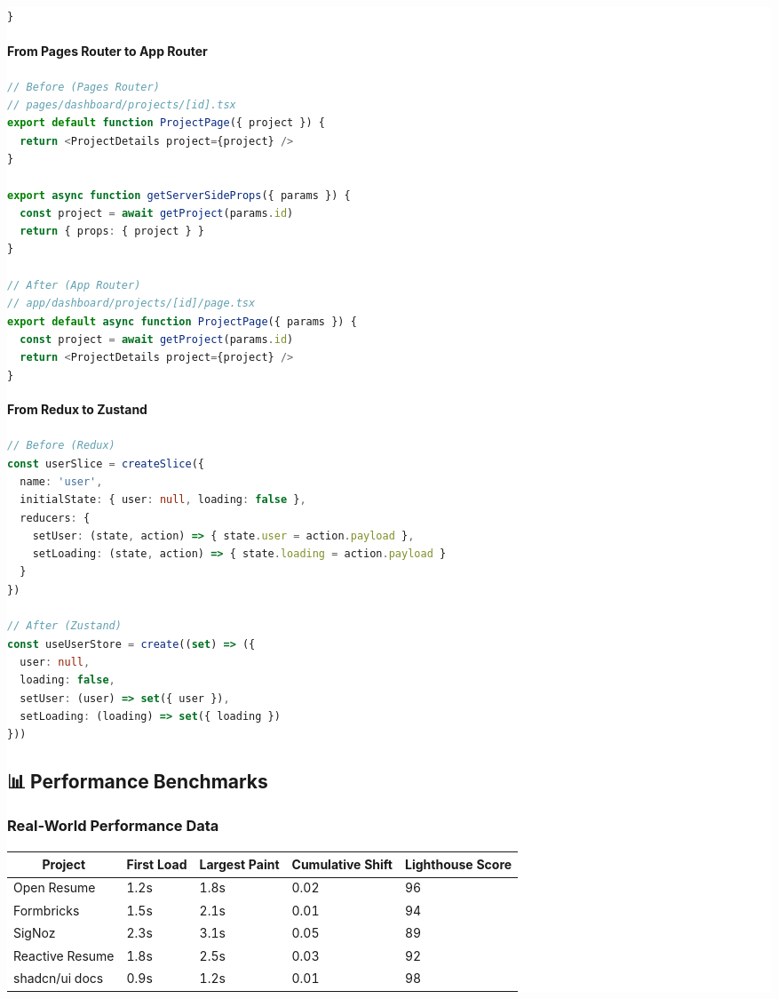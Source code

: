 ```typescript
}
```

#### From Pages Router to App Router
```typescript
// Before (Pages Router)
// pages/dashboard/projects/[id].tsx
export default function ProjectPage({ project }) {
  return <ProjectDetails project={project} />
}

export async function getServerSideProps({ params }) {
  const project = await getProject(params.id)
  return { props: { project } }
}

// After (App Router)
// app/dashboard/projects/[id]/page.tsx
export default async function ProjectPage({ params }) {
  const project = await getProject(params.id)
  return <ProjectDetails project={project} />
}
```

#### From Redux to Zustand
```typescript
// Before (Redux)
const userSlice = createSlice({
  name: 'user',
  initialState: { user: null, loading: false },
  reducers: {
    setUser: (state, action) => { state.user = action.payload },
    setLoading: (state, action) => { state.loading = action.payload }
  }
})

// After (Zustand)
const useUserStore = create((set) => ({
  user: null,
  loading: false,
  setUser: (user) => set({ user }),
  setLoading: (loading) => set({ loading })
}))
```

## 📊 Performance Benchmarks

### Real-World Performance Data

| Project | First Load | Largest Paint | Cumulative Shift | Lighthouse Score |
|---------|------------|---------------|------------------|------------------|
| Open Resume | 1.2s | 1.8s | 0.02 | 96 |
| Formbricks | 1.5s | 2.1s | 0.01 | 94 |
| SigNoz | 2.3s | 3.1s | 0.05 | 89 |
| Reactive Resume | 1.8s | 2.5s | 0.03 | 92 |
| shadcn/ui docs | 0.9s | 1.2s | 0.01 | 98 |
